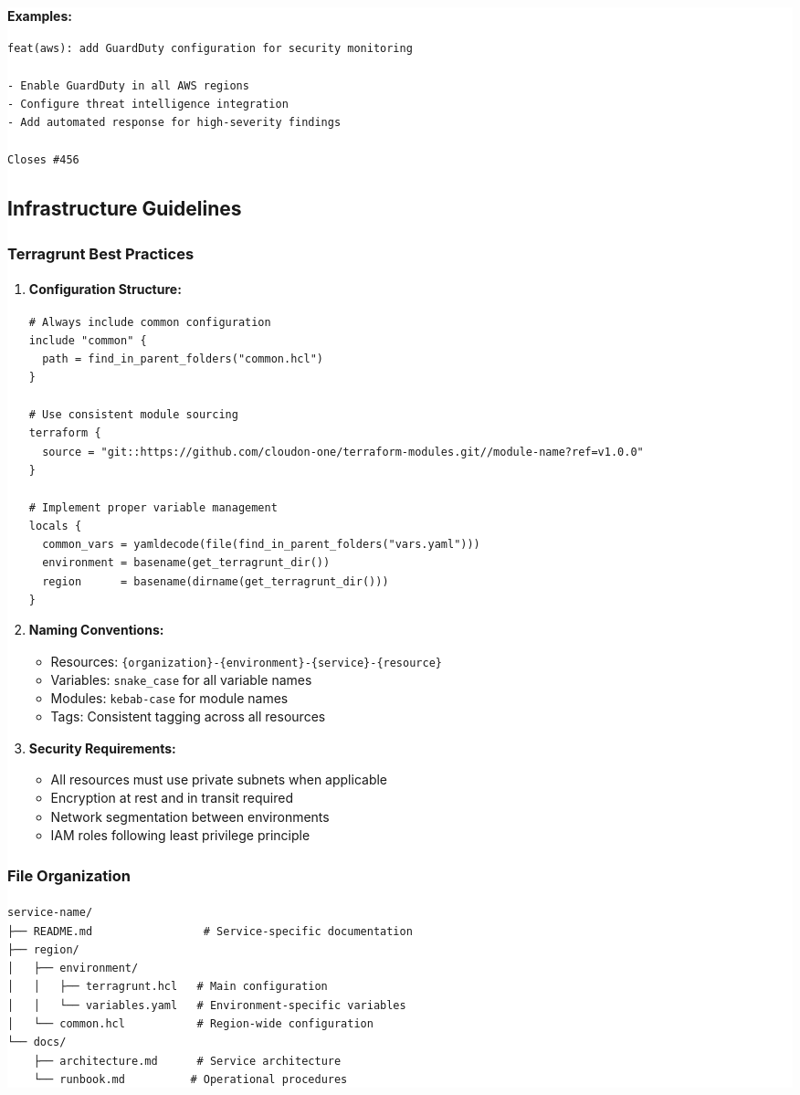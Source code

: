 **Examples:**
```
feat(aws): add GuardDuty configuration for security monitoring

- Enable GuardDuty in all AWS regions
- Configure threat intelligence integration
- Add automated response for high-severity findings

Closes #456
```

## Infrastructure Guidelines

### Terragrunt Best Practices

1. **Configuration Structure:**
   ```hcl
   # Always include common configuration
   include "common" {
     path = find_in_parent_folders("common.hcl")
   }
   
   # Use consistent module sourcing
   terraform {
     source = "git::https://github.com/cloudon-one/terraform-modules.git//module-name?ref=v1.0.0"
   }
   
   # Implement proper variable management
   locals {
     common_vars = yamldecode(file(find_in_parent_folders("vars.yaml")))
     environment = basename(get_terragrunt_dir())
     region      = basename(dirname(get_terragrunt_dir()))
   }
   ```

2. **Naming Conventions:**
   - Resources: `{organization}-{environment}-{service}-{resource}`
   - Variables: `snake_case` for all variable names
   - Modules: `kebab-case` for module names
   - Tags: Consistent tagging across all resources

3. **Security Requirements:**
   - All resources must use private subnets when applicable
   - Encryption at rest and in transit required
   - Network segmentation between environments
   - IAM roles following least privilege principle

### File Organization

```
service-name/
├── README.md                 # Service-specific documentation
├── region/
│   ├── environment/
│   │   ├── terragrunt.hcl   # Main configuration
│   │   └── variables.yaml   # Environment-specific variables
│   └── common.hcl           # Region-wide configuration
└── docs/
    ├── architecture.md      # Service architecture
    └── runbook.md          # Operational procedures
```
